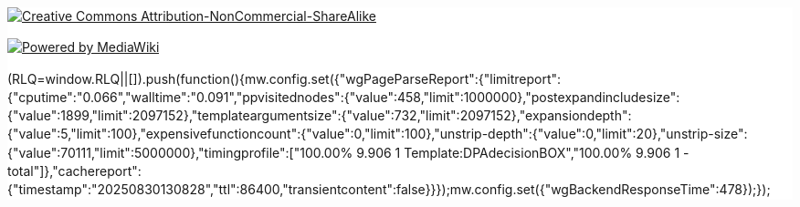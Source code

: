 [![Creative Commons Attribution-NonCommercial-ShareAlike](/resources/assets/licenses/cc-by-nc-sa.png)](https://creativecommons.org/licenses/by-nc-sa/4.0/)

[![Powered by MediaWiki](/resources/assets/poweredby_mediawiki_88x31.png)](https://www.mediawiki.org/)

(RLQ=window.RLQ||\[\]).push(function(){mw.config.set({"wgPageParseReport":{"limitreport":{"cputime":"0.066","walltime":"0.091","ppvisitednodes":{"value":458,"limit":1000000},"postexpandincludesize":{"value":1899,"limit":2097152},"templateargumentsize":{"value":732,"limit":2097152},"expansiondepth":{"value":5,"limit":100},"expensivefunctioncount":{"value":0,"limit":100},"unstrip-depth":{"value":0,"limit":20},"unstrip-size":{"value":70111,"limit":5000000},"timingprofile":\["100.00% 9.906 1 Template:DPAdecisionBOX","100.00% 9.906 1 -total"\]},"cachereport":{"timestamp":"20250830130828","ttl":86400,"transientcontent":false}}});mw.config.set({"wgBackendResponseTime":478});});